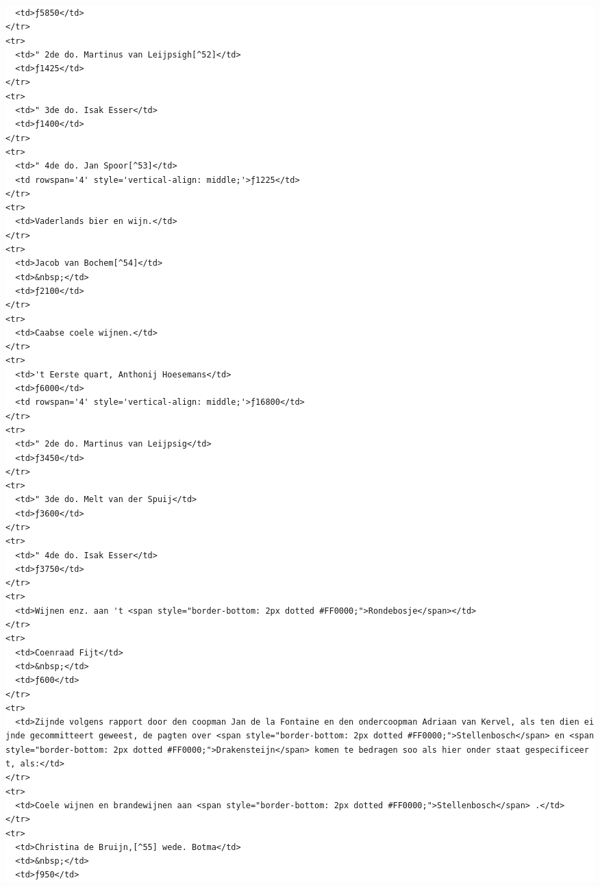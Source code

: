       <td>ƒ5850</td>
    </tr>
    <tr>
      <td>" 2de do. Martinus van Leijpsigh[^52]</td>
      <td>ƒ1425</td>
    </tr>
    <tr>
      <td>" 3de do. Isak Esser</td>
      <td>ƒ1400</td>
    </tr>
    <tr>
      <td>" 4de do. Jan Spoor[^53]</td>
      <td rowspan='4' style='vertical-align: middle;'>ƒ1225</td>
    </tr>
    <tr>
      <td>Vaderlands bier en wijn.</td>
    </tr>
    <tr>
      <td>Jacob van Bochem[^54]</td>
      <td>&nbsp;</td>
      <td>ƒ2100</td>
    </tr>
    <tr>
      <td>Caabse coele wijnen.</td>
    </tr>
    <tr>
      <td>'t Eerste quart, Anthonij Hoesemans</td>
      <td>ƒ6000</td>
      <td rowspan='4' style='vertical-align: middle;'>ƒ16800</td>
    </tr>
    <tr>
      <td>" 2de do. Martinus van Leijpsig</td>
      <td>ƒ3450</td>
    </tr>
    <tr>
      <td>" 3de do. Melt van der Spuij</td>
      <td>ƒ3600</td>
    </tr>
    <tr>
      <td>" 4de do. Isak Esser</td>
      <td>ƒ3750</td>
    </tr>
    <tr>
      <td>Wijnen enz. aan 't <span style="border-bottom: 2px dotted #FF0000;">Rondebosje</span></td>
    </tr>
    <tr>
      <td>Coenraad Fijt</td>
      <td>&nbsp;</td>
      <td>ƒ600</td>
    </tr>
    <tr>
      <td>Zijnde volgens rapport door den coopman Jan de la Fontaine en den ondercoopman Adriaan van Kervel, als ten dien eijnde gecommitteert geweest, de pagten over <span style="border-bottom: 2px dotted #FF0000;">Stellenbosch</span> en <span style="border-bottom: 2px dotted #FF0000;">Drakensteijn</span> komen te bedragen soo als hier onder staat gespecificeert, als:</td>
    </tr>
    <tr>
      <td>Coele wijnen en brandewijnen aan <span style="border-bottom: 2px dotted #FF0000;">Stellenbosch</span> .</td>
    </tr>
    <tr>
      <td>Christina de Bruijn,[^55] wede. Botma</td>
      <td>&nbsp;</td>
      <td>ƒ950</td>

[^1]: Met hierdie resolusie begin band C.16:*Resolutiën*, 1721-1722. Die handskrif bly dieselfde as in die vorige band. Die Haagse Kopie begin ook weer met hierdie resolusie.
[^2]: Volgens die dagregister het die Politieke Raad op 22 April ook vergader. Sien C.605:*Origineel Dagregister*, 1718-1724, p. 440.
[^3]: Volgens die dagregister het die Politieke Raad op 13 Mei ook vergader. Vgl. C.605:*Origineel Dagregister*, 1718-1724, p. 453.
[^4]: 'n Memorie waarin die sekunde, Abraham Cranendonk, besonderhede verstrek omtrent beskadigde voorrade in die negosiepakhuis en houtmagasyn, is hier weggelaat. Die Raad het besluit om die meeste daarvan as verliese af te skryf, terwyl sommige per openbare veiling verkoop sou word. Sien C.16:*Resolutiën*, 1721-1722, pp. 21-23. Die oorspronklike memorie, asook drie verklarings m.b.t. die beskadigde goedere, kan gevind word in C.291:*Memoriën*, 1710-1726, pp. 283-284, 287, 289-290 en 293-294.
[^5]: Hendrik Frappe van Amsterdam het in 1708 as assistent na die Kaap gekom. Hy was getroud met Johanna Pretorius, en het in 1720 hertrou met Aletta Botma, die weduwee van Willem de Ruijter. In 1725 is hy vir 'n derde keer getroud met Christina van Zijl, die weduwee van Fredrik Corbagh. Hy is in 1710 as Simon van der Stel se gevolmagtigde benoem. (Sien M.O.O.C. 7/3:*Testamenten*, 1721-1725, no. 59.)
[^6]: Jan Mahieu van Amsterdam was sedert 1699 krankebesoeker aan die Kaap. Van 1703 tot 1711 was hy ook sekretaris van die landdros van <span style="border-bottom: 2px dotted #FF0000;">Stellenbosch</span> . In 1718 is hy ook aangestel as opsigter oor die Kompanjie se tuine. Hy was getroud met Johanna Meijhuizen, en na haar dood in 1716 het hy hertrou met Christina van Hensbergen. (Sien C.678:*Eed Boek*, 1692-1747, p. 118; M.O.O.C. 8/3:*Inventarissen*, 1714-1719, no. 28; C.J.2651:*Testamenten*, 17 16-1721, no. 140.)
[^7]: Cranendonk het nie hierdie resolusie onderteken nie.
[^8]: Die afkorting vir "Ouden Stijl", d.w.s. die Juliaanse Kalender. wat 12 dae van die Gregoriaanse Kalender ("Nieuwen Stijl") verskil het. <span style="border-bottom: 2px dotted #FF0000;">Engeland</span> het eers in 1752 die Gregoriaanse Kalender ingevoer. (Vgl. De Bruin, Servaas:*Geographisch-Historisch Woordenboek*, deel II. pp. 242-243.)
[^9]: Die Nederlandse vorm vir <span style="border-bottom: 2px dotted #FF0000;">Portsmouth</span> . Ook geskryf <span style="border-bottom: 2px dotted #FF0000;">Porsmuyen</span> . (Vgl. Goos se*Zee-Atlas ofte Waterweereld*van 1666.)
[^10]: Cranendonk het nie hierdie resolusie onderteken nie.
[^11]: Hier word verwys na 'n brief, gedateer 16 Julie 1720, wat op 1 Junie 1721 uit <span style="border-bottom: 2px dotted #FF0000;">Middelburg</span> ontvang is. Sien C.438, deel II:*Inkomende Stukken*, 1720-1721, pp. 389-398.
[^12]: Slicher het op Sondag 15 Junie "voor de erste rheijse tot veel genoegen van een groote menigte een treffelijke predicatie" gelewer. Vgl. C.605:*Origineel Dagregister*, 1718-1724, p. 468.
[^13]: Ds. Van Aken se eiehandig geskrewe versoekskrif kan gevind word in C.228:*Requesten*, 1721, p. 199.
[^14]: 'n Deel waarin twee nuwe bemanningslede op de <span style="border-bottom: 2px dotted #0000FF;">Conink Carel</span> aangestel is, is hier weggelaat. Sien C.16:*Resolutiën*, 1721-1722, pp. 39-40, asook C.228:*Requesten*, 1721, pp. 203 en 207.
[^15]: Hoewel Cranendonk afwesig was, het hy tog hierdie resolusie onderteken.
[^16]: 'n Deel waarin 'n aantal bemanningslede op die skip <span style="border-bottom: 2px dotted #0000FF;">Doornik</span> bevorder is, is hier weggelaat. Sien C.16:*Resolutiën*, 1721-1722, p. 44, asook C.228:*Requesten*, 1721, pp. 219-220.
[^17]: 'n Memorie van die sekunde, Abraham Cranendonk waarin besonderhede verstrek word omtrent beskadigde goedere uit die skepe <span style="border-bottom: 2px dotted #0000FF;">Amstelveen</span> , <span style="border-bottom: 2px dotted #0000FF;">Hogenes</span> , <span style="border-bottom: 2px dotted #0000FF;">Midloo</span> , <span style="border-bottom: 2px dotted #0000FF;">Doornik</span> en <span style="border-bottom: 2px dotted #0000FF;">Ravesteijn</span> , is hier weggelaat. Die Raad het besluit om dit as verlies af te skryf. Sien C.16:*Resolutiën*, 1721-1722, pp. 45-51. Die oorspronklike memorie kan gevind word in C.291:*Memoriën*, 1710-1726, pp. 279-281.
[^18]: Van Beaumont het nie hierdie resolusie onderteken nie.
[^19]: 'n Deel waarin twee bemanningslede op die skip <span style="border-bottom: 2px dotted #0000FF;">Westerdijxhorn</span> bevorder is, is hier weggelaat. Sien C.16:*Resolutiën*, 1721-1722, p. 53, asook C.228:*Requesten*, 1721, pp. 223-224.
[^20]: Van Beaumont het nie hierdie resolusie onderteken nie.
[^21]: Sien C.438, deel II:*Inkomende Stukken*, 1720-1721, pp. 421-443, en C.122:*Bijlagen*, 1720-1721, pp. 895-908.
[^22]: Van Taak is op 21 April 1721 oorlede. 'n Volledige lys van die gestorwenes kan gevind word in C.122:*Bijlagen*, 1720-1721, pp. 907-908.
[^23]: Sien C.438, deel I:*Inkomende Stukken*, 1720-1721, pp. 201-214.
[^24]: Jean le Roux van Normandie was getroud met Maria de Haase, die dogter van Guillaume de Haase en Maria Catharina Durier. Hy is in 1752 oorlede. (Sien M.O.O.C. 8/7:*Inventarissen*, 1749-1752, no. 50; M.O.O.C. 13/3:*Boedel Reekeningen*, 1738-1757, no. 100.) Sy versoekskrif en 'n kaart van die grond, geteken deur Cocchius, kan gevind word in C.228:*Requesten*, 1720-1721, pp. 243-245.
[^25]: Sy was eers getroud met Burchard Brand, en het in 1703 hertrou met Jacob Vogel. Haar versoekskrif kan gevind word in C.228:*Requesten*, 1720-1721, pp. 247-248.
[^26]: Hy is in 1708 weens 'n misdaad vir tien jaar van Batavia na die Kaap verban. Sten C.228:*Requesten*, 1720-1721, p. 239.
[^27]: 'n Deel waarin 'n aantal bemanningslede op die skip <span style="border-bottom: 2px dotted #0000FF;">Amsterdam</span> bevorder is, is hier weggelaat. Sien C.16:*Resolutiën*, 1721-1722, pp. 67-68.
[^28]: Casparus Swertner het as sekunde na <span style="border-bottom: 2px dotted #FF0000;">Rio de la Goa</span> gegaan. Na Willem van Taak se dood is hy op 31 Mei 1721 voorlopig as opperhoof van die nedersetting aldaar aangestel. Vgl. C.438, deel II:*Inkomende Stukken*, 1720-1721, pp. 440-441.
[^29]: Die verskillende aanstellings is bekend gemaak in die brief wat van <span style="border-bottom: 2px dotted #FF0000;">Rio de la Goa</span> ontvang is. Sien C.438. deel II:*Inkomende Stukken*, 1720-1721, pp. 421-443.
[^30]: Ds. Petrus Kalden is in <span style="border-bottom: 2px dotted #FF0000;">Wesel</span> gebore. Na 'n deeglike studie het hy in 1695 as predikant van die Kaapse gemeente in <span style="border-bottom: 2px dotted #FF0000;">Tafelbaai</span> aangekom. Hier het hy hom veral beywer vir die oprigting van die nuwe kerkgebou. Vir sy goeie dienste het hy die plaas <span style="border-bottom: 2px dotted #FF0000;">Sandvliet</span> ontvang. Nadat Willem Adriaan van der Stel teruggeroep is, het hy ook na Nederland teruggekeer. Daar het hy hom weer beroepbaar gestel, en in 1710 is hy bevestig as predikant van die gemeente <span style="border-bottom: 2px dotted #FF0000;">Thamen-Mijdrecht</span> . In 1720 het hy na <span style="border-bottom: 2px dotted #FF0000;">Oos-Indië</span> vertrek, en nadat hy vir twee jaar op Java gearbei het, is hy in 1722 na <span style="border-bottom: 2px dotted #FF0000;">Ceylon</span> en die volgende jaar na <span style="border-bottom: 2px dotted #FF0000;">Pointe de Gale</span> . In 1726 het hy rektor van die seminarie in <span style="border-bottom: 2px dotted #FF0000;">Colombo</span> geword, waar hy verskillende inlandse sendelinge opgelei het. Nadat hy in September 1737 uit die bediening getree het, is hy op 31 Augustus 1739 in <span style="border-bottom: 2px dotted #FF0000;">Colombo</span> oorlede. Hy was getroud met Cornelia van Benthem. (Sien Engelbrecht, S. P.:*Die Kaapse Predikante van die Sewentiende en Agtiende Eeu*, pp. 31-36.)
[^31]: Sien C.228:*Requesten*, 1720-1721, pp. 263-265.
[^32]: Adriaan van Reede was afkomstig van <span style="border-bottom: 2px dotted #FF0000;">Utrecht</span> , en het in 1688 met sy gesin uit <span style="border-bottom: 2px dotted #FF0000;">Colombo</span> na die Kaap gekom, waar hy as vaandrig diens aanvaar het. Hy was getroud met Christina Does, die weduwee van Albert Diemer, en het in 1708 hertrou met Maria Liefrink. Hy is nog dieselfde jaar oorlede. (Sien M.O.O.C. 8/1:*Inventarissen*, 1692-1705, no. 74; C. J.2597:*Testamenten*, 1691-1700, p. 214; C.J.2649:*Testament Boek*, 1686-1708, p. 144; C.J.2650:*Testamenten*, 1709-1715, no. 1.)
[^33]: Johann Heinrich Vlok was afkomstig van <span style="border-bottom: 2px dotted #FF0000;">Mörs</span> en was getroud met Maria Jansz. Schöers van <span style="border-bottom: 2px dotted #FF0000;">Kapelle</span> . Hy het in 1699 as soldaat na die Kaap gekom en het die volgende jaar 'n vryburger geword. (Sien C.J.2649:*Testament Boek*, 1686-1708, no. 1; C.J.2650:*Testamenten*, 1709-1715, no. 40.)
[^34]: Francois Guto (Guiteau) van Amsterdam het in 1699 as ondermeester met die <span style="border-bottom: 2px dotted #0000FF;">Nederland</span> na die Kaap gekom, en is in 1710 deur Kommissaris Joan van Hoorn bevorder tot chirurg. Hy is in 1700 met Alida de Lange getroud, en is in 1719 oorlede. Sien C.224:*Requesten*, 1717-1718, p. 811; C.J.2651:*Testamenten*, 1716-1721, pp. 128-134.)
[^35]: Sebastiaan Sigismund van Zerbst het in 1700 as smid na Batavia gegaan, maar as gevolg van swak gesondheid het hy aan die Kaap gebly. Sy vrou, Geertruij Mabelis, en hulle dogter, Elisabeth, het in 1703 ook na die Kaap gekom. Na sy vrou se dood het hy in 1712 hertrou met Anna Pieters. die weduwee van Lambert Adriaansz. Hy het in 1715 'n vryburger geword. (Sien C.J.2598:*Testamenten, Codicillen*&a., 1712-1714, nos. 23 en 52.)
[^36]: Gillis Sollier van Clermont het in 1697 as vryburger na die Kaap gekom. In 1718 het hy met sy vrou, Anna Rolin, en hulle seun, David, na <span style="border-bottom: 2px dotted #FF0000;">Europa</span> teruggekeer, maar in 1731 het hulle weer na die Kaap gekom. (Sien C.J.2597:*Testamenten*, 1691-1700, pp. 255-257; C.225:*Requesten en Nominatiën*, 1718, p. 33.)
[^37]: Hy was die seun van Coenraad Cloete en Martha Verschuur en is in 1696 gebore. Sy versoekskrif kan gevind word in C.228;*Requesten*, 1720-1721, pp. 259-260.
[^38]: Sien C.228:*Requesien*, 1720-1721, p. 255.
[^39]: Christoffel Brand was die seun van Burgert Brand en Catharina Harts en is in 1700 aan die Kaap gebore. In 1714 het hy as soldaat by die Kompanjie in diens getree, en in 1716 is hy bevorder tot assistent. Hy is in 1722 getroud met Sara van Brakel. (Sien C.223:*Requesten en Nominatiën*, 1715-1716, pp. 619-620; C.J.2603:*Testamenten*, 1725-1726, pp. 87-92; C.J.2672:*Testamenten*, 1774-1775, pp. 392-399.)
[^40]: Sien C.228:*Requesten*, 1720-1721, p. 267.
[^41]: Sien C.228:*Requesten*, 1720.1721, pp.. 271-272.
[^42]: Gerrit van Aart van Delft was eers as matroos in diens by die Kompanjie, maar het later 'n vryburger geword. In 1707 het sy vrou, Levijntje Theunisz., en hulle twee kinders, Theunis en Barendina, hom na die Kaap gevolg. (Sien C.J.2602:*Testamenten en Codicillen*, 1722-1725, pp. 23-28.) Sy versoekskrif kan gevind word in C.228:*Requesten*, 1720-1721, pp. 275-276.
[^43]: Cranendonk het nie hierdie resolusie onderteken nie.
[^44]: Volgens die dagregister het die Politieke Raad op 12 Augustus ook vergader. Vgl. C.605:*Origineel Dagregister*, 1718-1724, p. 492.
[^45]: Hy was getroud met Rijkje van Donselaar, en is in 1723 oorlede. (Sien M.O.O.C. 7/3:*Testamenten*, 1721-1725, nos. 61, 72 en 73.)
[^46]: Hy was getroud met Helena Gerrits Pas. Sien M.O.O.C. 7/4:*Testamenten*, 1726-1735, no. 84.
[^47]: Jan Spoor van Amsterdam was die seun van Lodewijk Spoor en Rijkje Jansz. Hy het in 1715 as kwartiermeester met <span style="border-bottom: 2px dotted #0000FF;">Duijvenvoorden</span> na die Kaap gekom, en het nog dieselfde jaar 'n vryburger geword. Hy was getroud met Catharina Margaretha Heufke, die dogter van Johannes Heufke en Alida Botma. Na haar dood het hy hertrou met Maria Duijssers, die weduwee van Cornelis Claasz. Kuijp en Willem van der Lind. Hy is in 1725 oorlede. (Sien C.J.2600:*Testamenten en Codicillen*, 1719-1721, pp. 68-72; C.J.2602:*Testamenten en Codicillen*, 1722-1725, pp. 188-192; C.J.2603:*Testamenten*, 1725-1726, pp. 97-99; M.O.O.C. 8/4:*Inventarissen*, 1720-1727, no. 71; V.C.56:*Lijst der Persoonen voorkomende in de Rollen van Vrijbrieven*1719-1791.)
[^48]: Hy was afkomstig van <span style="border-bottom: 2px dotted #FF0000;">Thiel</span> en het in 1715 as adelbors met die <span style="border-bottom: 2px dotted #0000FF;">Brugh</span> na die Kaap gekom. In 1716 is hy aangestel as boekhouer in die slaghuis, en in 1718 het hy 'n vryburger geword. Hy was getroud met Maria Schouten, die weduwee Bijlaan. (Sien C.J.2651:*Testamenten*, 1715-1721, pp. 179-181.)
[^49]: Sy was ook bekend as Steijntje Christoffelse de Bruijn. Uit haar huwelik met Jan Stevensz. Botma is twee kinders, Jan en Aletta, gebore. Met haar dood in 1724 het sy 'n erf en drie plase besit. (Vgl. M.O.O.C. 7/3:*Testamenten*, 1721-1725, nos. 122 en 123; M.O.O.C. 8/4:*Inventarissen*, 1720-1727, nos. 121 en 121 1/2.)
[^50]: Hendrik Scheffer van Frankfort het as smid na die Kaap gekom. In 1711 het hy hom as landbouer en smid op <span style="border-bottom: 2px dotted #FF0000;">Stellenbosch</span> gevestig. Hy is in 1709 met Susanna Greeff getroud. (Sien M.O.O.C. 8/6:*Inventarissen*, 1738-1748, no. 49.)
[^51]: Hy was getroud met Rijkje van Donselaar, en is in 1723 oorlede. (Sien M.O.O.C. 7/3:*Testamenten*, 1721-1725, nos. 61, 72 en 73.)
[^52]: Hy was getroud met Helena Gerrits Pas. Sien M.O.O.C. 7/4:*Testamenten*, 1726-1735, no. 84.
[^53]: Jan Spoor van Amsterdam was die seun van Lodewijk Spoor en Rijkje Jansz. Hy het in 1715 as kwartiermeester met <span style="border-bottom: 2px dotted #0000FF;">Duijvenvoorden</span> na die Kaap gekom, en het nog dieselfde jaar 'n vryburger geword. Hy was getroud met Catharina Margaretha Heufke, die dogter van Johannes Heufke en Alida Botma. Na haar dood het hy hertrou met Maria Duijssers, die weduwee van Cornelis Claasz. Kuijp en Willem van der Lind. Hy is in 1725 oorlede. (Sien C.J.2600:*Testamenten en Codicillen*, 1719-1721, pp. 68-72; C.J.2602:*Testamenten en Codicillen*, 1722-1725, pp. 188-192; C.J.2603:*Testamenten*, 1725-1726, pp. 97-99; M.O.O.C. 8/4:*Inventarissen*, 1720-1727, no. 71; V.C.56:*Lijst der Persoonen voorkomende in de Rollen van Vrijbrieven*1719-1791.)
[^54]: Hy was afkomstig van <span style="border-bottom: 2px dotted #FF0000;">Thiel</span> en het in 1715 as adelbors met die <span style="border-bottom: 2px dotted #0000FF;">Brugh</span> na die Kaap gekom. In 1716 is hy aangestel as boekhouer in die slaghuis, en in 1718 het hy 'n vryburger geword. Hy was getroud met Maria Schouten, die weduwee Bijlaan. (Sien C.J.2651:*Testamenten*, 1715-1721, pp. 179-181.)
[^55]: Sy was ook bekend as Steijntje Christoffelse de Bruijn. Uit haar huwelik met Jan Stevensz. Botma is twee kinders, Jan en Aletta, gebore. Met haar dood in 1724 het sy 'n erf en drie plase besit. (Vgl. M.O.O.C. 7/3:*Testamenten*, 1721-1725, nos. 122 en 123; M.O.O.C. 8/4:*Inventarissen*, 1720-1727, nos. 121 en 121 1/2.)
[^56]: Hendrik Scheffer van Frankfort het as smid na die Kaap gekom. In 1711 het hy hom as landbouer en smid op <span style="border-bottom: 2px dotted #FF0000;">Stellenbosch</span> gevestig. Hy is in 1709 met Susanna Greeff getroud. (Sien M.O.O.C. 8/6:*Inventarissen*, 1738-1748, no. 49.)